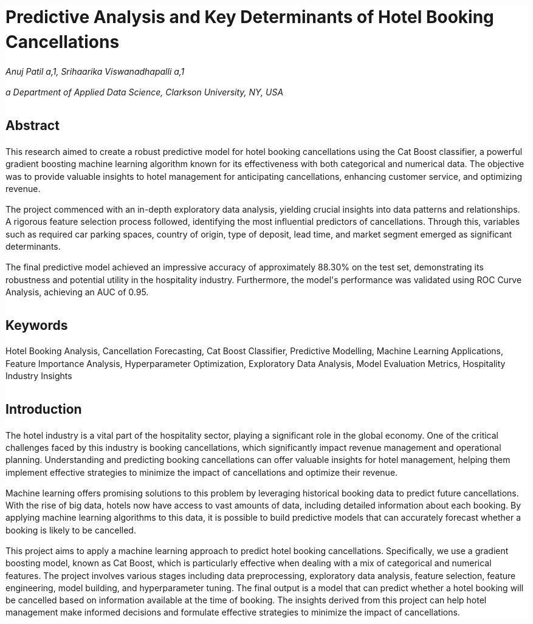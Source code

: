 # Predictive Analysis and Key Determinants of Hotel Booking Cancellations

*Anuj Patil a,1, Srihaarika Viswanadhapalli a,1*

*a Department of Applied Data Science, Clarkson University, NY, USA*

## Abstract

This research aimed to create a robust predictive model for hotel booking cancellations using the Cat Boost classifier, a powerful gradient boosting machine learning algorithm known for its effectiveness with both categorical and numerical data. The objective was to provide valuable insights to hotel management for anticipating cancellations, enhancing customer service, and optimizing revenue.

The project commenced with an in-depth exploratory data analysis, yielding crucial insights into data patterns and relationships. A rigorous feature selection process followed, identifying the most influential predictors of cancellations. Through this, variables such as required car parking spaces, country of origin, type of deposit, lead time, and market segment emerged as significant determinants.

The final predictive model achieved an impressive accuracy of approximately 88.30% on the test set, demonstrating its robustness and potential utility in the hospitality industry. Furthermore, the model's performance was validated using ROC Curve Analysis, achieving an AUC of 0.95.

## Keywords

Hotel Booking Analysis, Cancellation Forecasting, Cat Boost Classifier, Predictive Modelling, Machine Learning Applications, Feature Importance Analysis, Hyperparameter Optimization, Exploratory Data Analysis, Model Evaluation Metrics, Hospitality Industry Insights

## Introduction

The hotel industry is a vital part of the hospitality sector, playing a significant role in the global economy. One of the critical challenges faced by this industry is booking cancellations, which significantly impact revenue management and operational planning. Understanding and predicting booking cancellations can offer valuable insights for hotel management, helping them implement effective strategies to minimize the impact of cancellations and optimize their revenue.

Machine learning offers promising solutions to this problem by leveraging historical booking data to predict future cancellations. With the rise of big data, hotels now have access to vast amounts of data, including detailed information about each booking. By applying machine learning algorithms to this data, it is possible to build predictive models that can accurately forecast whether a booking is likely to be cancelled.

This project aims to apply a machine learning approach to predict hotel booking cancellations. Specifically, we use a gradient boosting model, known as Cat Boost, which is particularly effective when dealing with a mix of categorical and numerical features. The project involves various stages including data preprocessing, exploratory data analysis, feature selection, feature engineering, model building, and hyperparameter tuning. The final output is a model that can predict whether a hotel booking will be cancelled based on information available at the time of booking. The insights derived from this project can help hotel management make informed decisions and formulate effective strategies to minimize the impact of cancellations.
